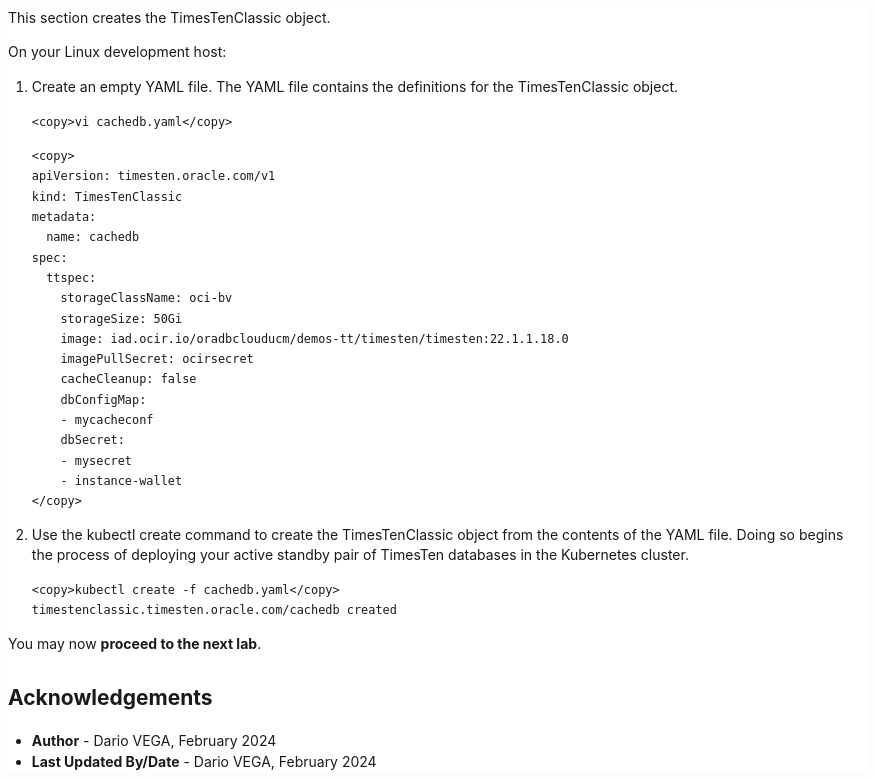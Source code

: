 This section creates the TimesTenClassic object.

On your Linux development host:

1. Create an empty YAML file. The YAML file contains the definitions for the TimesTenClassic object.

    ```
    <copy>vi cachedb.yaml</copy>
    ```

    ```
    <copy>
    apiVersion: timesten.oracle.com/v1
    kind: TimesTenClassic
    metadata:
      name: cachedb
    spec:
      ttspec:
        storageClassName: oci-bv
        storageSize: 50Gi
        image: iad.ocir.io/oradbclouducm/demos-tt/timesten/timesten:22.1.1.18.0
        imagePullSecret: ocirsecret
        cacheCleanup: false
        dbConfigMap:
        - mycacheconf
        dbSecret:
        - mysecret
        - instance-wallet
    </copy>
    ```
2. Use the kubectl create command to create the TimesTenClassic object from the contents of the YAML file.
Doing so begins the process of deploying your active standby pair of TimesTen databases in the Kubernetes cluster.

    ```
    <copy>kubectl create -f cachedb.yaml</copy>
    timestenclassic.timesten.oracle.com/cachedb created
    ```


You may now **proceed to the next lab**.

## Acknowledgements
* **Author** - Dario VEGA, February 2024
* **Last Updated By/Date** - Dario VEGA, February 2024
